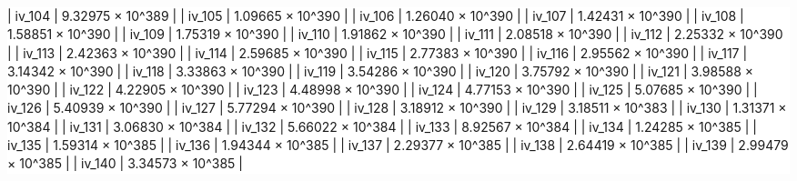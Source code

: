 | iv_104 | 9.32975 × 10^389 |
| iv_105 | 1.09665 × 10^390 |
| iv_106 | 1.26040 × 10^390 |
| iv_107 | 1.42431 × 10^390 |
| iv_108 | 1.58851 × 10^390 |
| iv_109 | 1.75319 × 10^390 |
| iv_110 | 1.91862 × 10^390 |
| iv_111 | 2.08518 × 10^390 |
| iv_112 | 2.25332 × 10^390 |
| iv_113 | 2.42363 × 10^390 |
| iv_114 | 2.59685 × 10^390 |
| iv_115 | 2.77383 × 10^390 |
| iv_116 | 2.95562 × 10^390 |
| iv_117 | 3.14342 × 10^390 |
| iv_118 | 3.33863 × 10^390 |
| iv_119 | 3.54286 × 10^390 |
| iv_120 | 3.75792 × 10^390 |
| iv_121 | 3.98588 × 10^390 |
| iv_122 | 4.22905 × 10^390 |
| iv_123 | 4.48998 × 10^390 |
| iv_124 | 4.77153 × 10^390 |
| iv_125 | 5.07685 × 10^390 |
| iv_126 | 5.40939 × 10^390 |
| iv_127 | 5.77294 × 10^390 |
| iv_128 | 3.18912 × 10^390 |
| iv_129 | 3.18511 × 10^383 |
| iv_130 | 1.31371 × 10^384 |
| iv_131 | 3.06830 × 10^384 |
| iv_132 | 5.66022 × 10^384 |
| iv_133 | 8.92567 × 10^384 |
| iv_134 | 1.24285 × 10^385 |
| iv_135 | 1.59314 × 10^385 |
| iv_136 | 1.94344 × 10^385 |
| iv_137 | 2.29377 × 10^385 |
| iv_138 | 2.64419 × 10^385 |
| iv_139 | 2.99479 × 10^385 |
| iv_140 | 3.34573 × 10^385 |